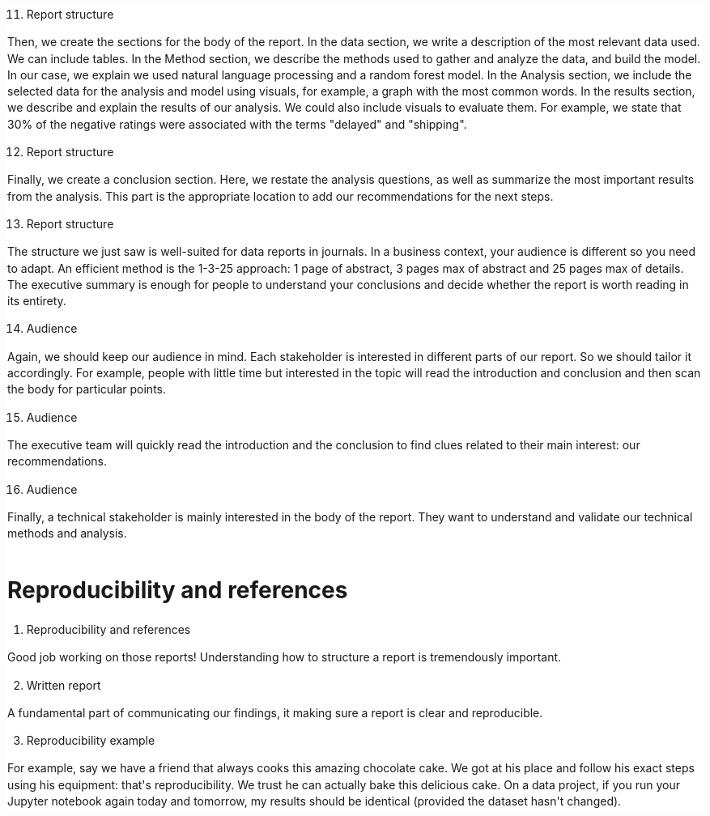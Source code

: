 11. Report structure

Then, we create the sections for the body of the report. In the data section, we write a description of the most relevant data used. We can include tables. In the Method section, we describe the methods used to gather and analyze the data, and build the model. In our case, we explain we used natural language processing and a random forest model. In the Analysis section, we include the selected data for the analysis and model using visuals, for example, a graph with the most common words. In the results section, we describe and explain the results of our analysis. We could also include visuals to evaluate them. For example, we state that 30% of the negative ratings were associated with the terms "delayed" and "shipping".

12. Report structure

Finally, we create a conclusion section. Here, we restate the analysis questions, as well as summarize the most important results from the analysis. This part is the appropriate location to add our recommendations for the next steps.

13. Report structure

The structure we just saw is well-suited for data reports in journals. In a business context, your audience is different so you need to adapt. An efficient method is the 1-3-25 approach: 1 page of abstract, 3 pages max of abstract and 25 pages max of details. The executive summary is enough for people to understand your conclusions and decide whether the report is worth reading in its entirety.

14. Audience

Again, we should keep our audience in mind. Each stakeholder is interested in different parts of our report. So we should tailor it accordingly. For example, people with little time but interested in the topic will read the introduction and conclusion and then scan the body for particular points.

15. Audience

The executive team will quickly read the introduction and the conclusion to find clues related to their main interest: our recommendations.

16. Audience

Finally, a technical stakeholder is mainly interested in the body of the report. They want to understand and validate our technical methods and analysis.

# Reproducibility and references

1. Reproducibility and references

Good job working on those reports! Understanding how to structure a report is tremendously important.

2. Written report

A fundamental part of communicating our findings, it making sure a report is clear and reproducible.

3. Reproducibility example

For example, say we have a friend that always cooks this amazing chocolate cake. We got at his place and follow his exact steps using his equipment: that's reproducibility. We trust he can actually bake this delicious cake. On a data project, if you run your Jupyter notebook again today and tomorrow, my results should be identical (provided the dataset hasn't changed).
